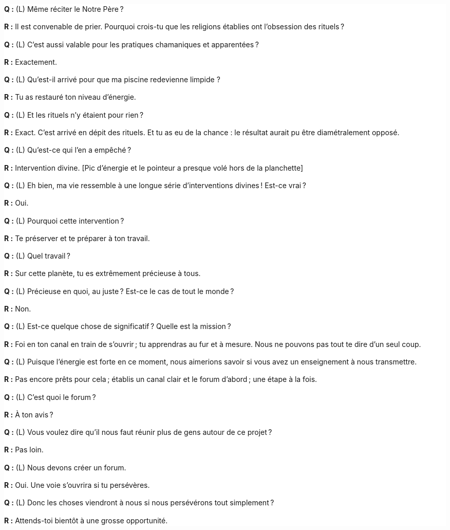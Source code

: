 **Q :** (L) Même réciter le Notre Père ?

**R :** Il est convenable de prier. Pourquoi crois-tu que les religions établies ont l’obsession des rituels ?

**Q :** (L) C’est aussi valable pour les pratiques chamaniques et apparentées ?

**R :** Exactement.

**Q :** (L) Qu’est-il arrivé pour que ma piscine redevienne limpide ?

**R :** Tu as restauré ton niveau d’énergie.

**Q :** (L) Et les rituels n’y étaient pour rien ?

**R :** Exact. C’est arrivé en dépit des rituels. Et tu as eu de la chance : le résultat aurait pu être diamétralement opposé.

**Q :** (L) Qu’est-ce qui l’en a empêché ?

**R :** Intervention divine. [Pic d’énergie et le pointeur a presque volé hors de la planchette]

**Q :** (L) Eh bien, ma vie ressemble à une longue série d’interventions divines ! Est-ce vrai ?

**R :** Oui.

**Q :** (L) Pourquoi cette intervention ?

**R :** Te préserver et te préparer à ton travail.

**Q :** (L) Quel travail ?

**R :** Sur cette planète, tu es extrêmement précieuse à tous.

**Q :** (L) Précieuse en quoi, au juste ? Est-ce le cas de tout le monde ?

**R :** Non.

**Q :** (L) Est-ce quelque chose de significatif ? Quelle est la mission ?

**R :** Foi en ton canal en train de s’ouvrir ; tu apprendras au fur et à mesure. Nous ne pouvons pas tout te dire d’un seul coup.

**Q :** (L) Puisque l’énergie est forte en ce moment, nous aimerions savoir si vous avez un enseignement à nous transmettre.

**R :** Pas encore prêts pour cela ; établis un canal clair et le forum d’abord ; une étape à la fois.

**Q :** (L) C’est quoi le forum ?

**R :** À ton avis ?

**Q :** (L) Vous voulez dire qu’il nous faut réunir plus de gens autour de ce projet ?

**R :** Pas loin.

**Q :** (L) Nous devons créer un forum.

**R :** Oui. Une voie s’ouvrira si tu persévères.

**Q :** (L) Donc les choses viendront à nous si nous persévérons tout simplement ?

**R :** Attends-toi bientôt à une grosse opportunité.
